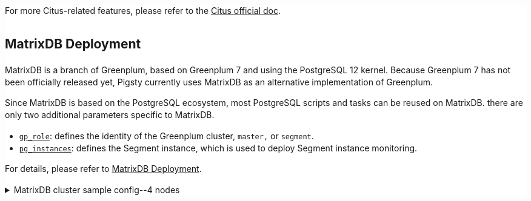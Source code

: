 For more Citus-related features, please refer to the [Citus official doc](https://docs.citusdata.com/en/v11.0-beta/).





## MatrixDB Deployment

MatrixDB is a branch of Greenplum, based on Greenplum 7 and using the PostgreSQL 12 kernel. Because Greenplum 7 has not been officially released yet, Pigsty currently uses MatrixDB as an alternative implementation of Greenplum.

Since MatrixDB is based on the PostgreSQL ecosystem, most PostgreSQL scripts and tasks can be reused on MatrixDB. there are only two additional parameters specific to MatrixDB.

* [`gp_role`](v-pgsql.md#gp_role): defines the identity of the Greenplum cluster, `master,` or `segment`.
* [`pg_instances`](v-pgsql.md#pg_instances): defines the Segment instance, which is used to deploy Segment instance monitoring.

For details, please refer to [MatrixDB Deployment](d-matrixdb.md).

<details><summary>MatrixDB cluster sample config--4 nodes</summary>


```yaml
#----------------------------------#
# cluster: mx-mdw (gp master)
#----------------------------------#
mx-mdw:
  hosts:
    10.10.10.10: { pg_seq: 1, pg_role: primary , nodename: mx-mdw-1 }
  vars:
    gp_role: master          # this cluster is used as greenplum master
    pg_shard: mx             # pgsql sharding name & gpsql deployment name
    pg_cluster: mx-mdw       # this master cluster name is mx-mdw
    pg_databases:
      - { name: matrixmgr , extensions: [ { name: matrixdbts } ] }
      - { name: meta }
    pg_users:
      - { name: meta , password: DBUser.Meta , pgbouncer: true }
      - { name: dbuser_monitor , password: DBUser.Monitor , roles: [ dbrole_readonly ], superuser: true }

    pgbouncer_enabled: true                # enable pgbouncer for greenplum master
    pgbouncer_exporter_enabled: false      # enable pgbouncer_exporter for greenplum master
    pg_exporter_params: 'host=127.0.0.1&sslmode=disable'  # use 127.0.0.1 as local monitor host

#----------------------------------#
# cluster: mx-sdw (gp master)
#----------------------------------#
mx-sdw:
  hosts:
    10.10.10.11:
      nodename: mx-sdw-1        # greenplum segment node
      pg_instances:             # greenplum segment instances
        6000: { pg_cluster: mx-seg1, pg_seq: 1, pg_role: primary , pg_exporter_port: 9633 }
        6001: { pg_cluster: mx-seg2, pg_seq: 2, pg_role: replica , pg_exporter_port: 9634 }
    10.10.10.12:
      nodename: mx-sdw-2
      pg_instances:
        6000: { pg_cluster: mx-seg2, pg_seq: 1, pg_role: primary , pg_exporter_port: 9633  }
        6001: { pg_cluster: mx-seg3, pg_seq: 2, pg_role: replica , pg_exporter_port: 9634  }
    10.10.10.13:
      nodename: mx-sdw-3
      pg_instances:
        6000: { pg_cluster: mx-seg3, pg_seq: 1, pg_role: primary , pg_exporter_port: 9633 }
```